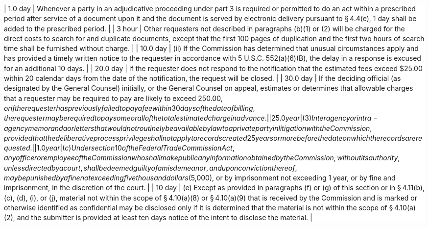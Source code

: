 | 1.0 day    | Whenever a party in an adjudicative proceeding under part 3 is required or permitted to do an act within a prescribed period after service of a document upon it and the document is served by electronic delivery pursuant to &#167;&#8201;4.4(e), 1 day shall be added to the prescribed period.                                                                                                                                                                                                                                                                                                                                                                                                                            |
| 3 hour     | Other requesters not described in paragraphs (b)(1) or (2) will be charged for the direct costs to search for and duplicate documents, except that the first 100 pages of duplication and the first two hours of search time shall be furnished without charge.                                                                                                                                                                                                                                                                                                                                                                                                                                                               |
| 10.0 day   | (ii) If the Commission has determined that unusual circumstances apply and has provided a timely written notice to the requester in accordance with 5 U.S.C. 552(a)(6)(B), the delay in a response is excused for an additional 10 days.                                                                                                                                                                                                                                                                                                                                                                                                                                                                                      |
| 20.0 day   | If the requester does not respond to the notification that the estimated fees exceed $25.00 within 20 calendar days from the date of the notification, the request will be closed.                                                                                                                                                                                                                                                                                                                                                                                                                                                                                                                                            |
| 30.0 day   | If the deciding official (as designated by the General Counsel) initially, or the General Counsel on appeal, estimates or determines that allowable charges that a requester may be required to pay are likely to exceed $250.00, or if the requester has previously failed to pay a fee within 30 days of the date of billing, the requester may be required to pay some or all of the total estimated charge in advance.                                                                                                                                                                                                                                                                                                    |
| 25.0 year  | (3) Interagency or intra-agency memoranda or letters that would not routinely be available by law to a private party in litigation with the Commission, provided that the deliberative process privilege shall not apply to records created 25 years or more before the date on which the records are requested.                                                                                                                                                                                                                                                                                                                                                                                                              |
| 1.0 year   | (c) Under section 10 of the Federal Trade Commission Act, any officer or employee of the Commission who shall make public any information obtained by the Commission, without its authority, unless directed by a court, shall be deemed guilty of a misdemeanor, and upon conviction thereof, may be punished by a fine not exceeding five thousand dollars ($5,000), or by imprisonment not exceeding 1 year, or by fine and imprisonment, in the discretion of the court.                                                                                                                                                                                                                                                  |
| 10 day     | (e) Except as provided in paragraphs (f) or (g) of this section or in &#167;&#8201;4.11(b), (c), (d), (i), or (j), material not within the scope of &#167;&#8201;4.10(a)(8) or &#167;&#8201;4.10(a)(9) that is received by the Commission and is marked or otherwise identified as confidential may be disclosed only if it is determined that the material is not within the scope of &#167;&#8201;4.10(a)(2), and the submitter is provided at least ten days notice of the intent to disclose the material.                                                                                                                                                                                                                |